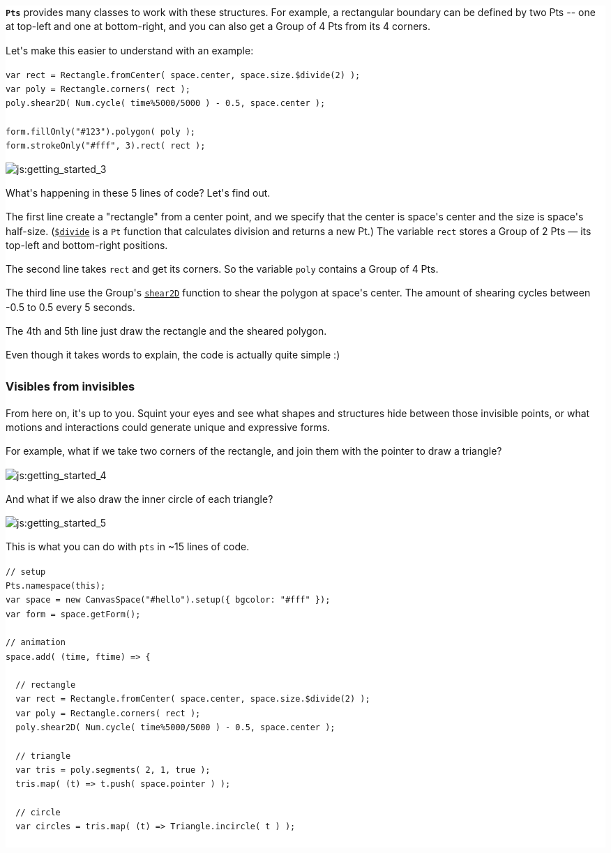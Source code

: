 **`Pts`** provides many classes to work with these structures. For example, a rectangular boundary can be defined by two Pts -- one at top-left and one at bottom-right, and you can also get a Group of 4 Pts from its 4 corners. 

Let's make this easier to understand with an example:

```
var rect = Rectangle.fromCenter( space.center, space.size.$divide(2) );
var poly = Rectangle.corners( rect );
poly.shear2D( Num.cycle( time%5000/5000 ) - 0.5, space.center );    

form.fillOnly("#123").polygon( poly );
form.strokeOnly("#fff", 3).rect( rect );
```

![js:getting_started_3](./assets/bg.png)

What's happening in these 5 lines of code? Let's find out. 

The first line create a "rectangle" from a center point, and we specify that the center is space's center and the size is space's half-size. ([`$divide`](#pt-pt) is a `Pt` function that calculates division and returns a new Pt.) The variable `rect` stores a Group of 2 Pts — its top-left and bottom-right positions.

The second line takes `rect` and get its corners. So the variable `poly` contains a Group of 4 Pts.

The third line use the Group's [`shear2D`](#pt-group) function to shear the polygon at space's center. The amount of shearing cycles between -0.5 to 0.5 every 5 seconds.

The 4th and 5th line just draw the rectangle and the sheared polygon.

Even though it takes words to explain, the code is actually quite simple :)

### Visibles from invisibles
From here on, it's up to you. Squint your eyes and see what shapes and structures hide between those invisible points, or what motions and interactions could generate unique and expressive forms.

For example, what if we take two corners of the rectangle, and join them with the pointer to draw a triangle?

![js:getting_started_4](./assets/bg.png)

And what if we also draw the inner circle of each triangle?

![js:getting_started_5](./assets/bg.png)

This is what you can do with `pts` in ~15 lines of code. 

```
// setup
Pts.namespace(this);
var space = new CanvasSpace("#hello").setup({ bgcolor: "#fff" });
var form = space.getForm();

// animation
space.add( (time, ftime) => {

  // rectangle
  var rect = Rectangle.fromCenter( space.center, space.size.$divide(2) );
  var poly = Rectangle.corners( rect );
  poly.shear2D( Num.cycle( time%5000/5000 ) - 0.5, space.center );
  
  // triangle
  var tris = poly.segments( 2, 1, true );
  tris.map( (t) => t.push( space.pointer ) );
  
  // circle
  var circles = tris.map( (t) => Triangle.incircle( t ) );
  
```